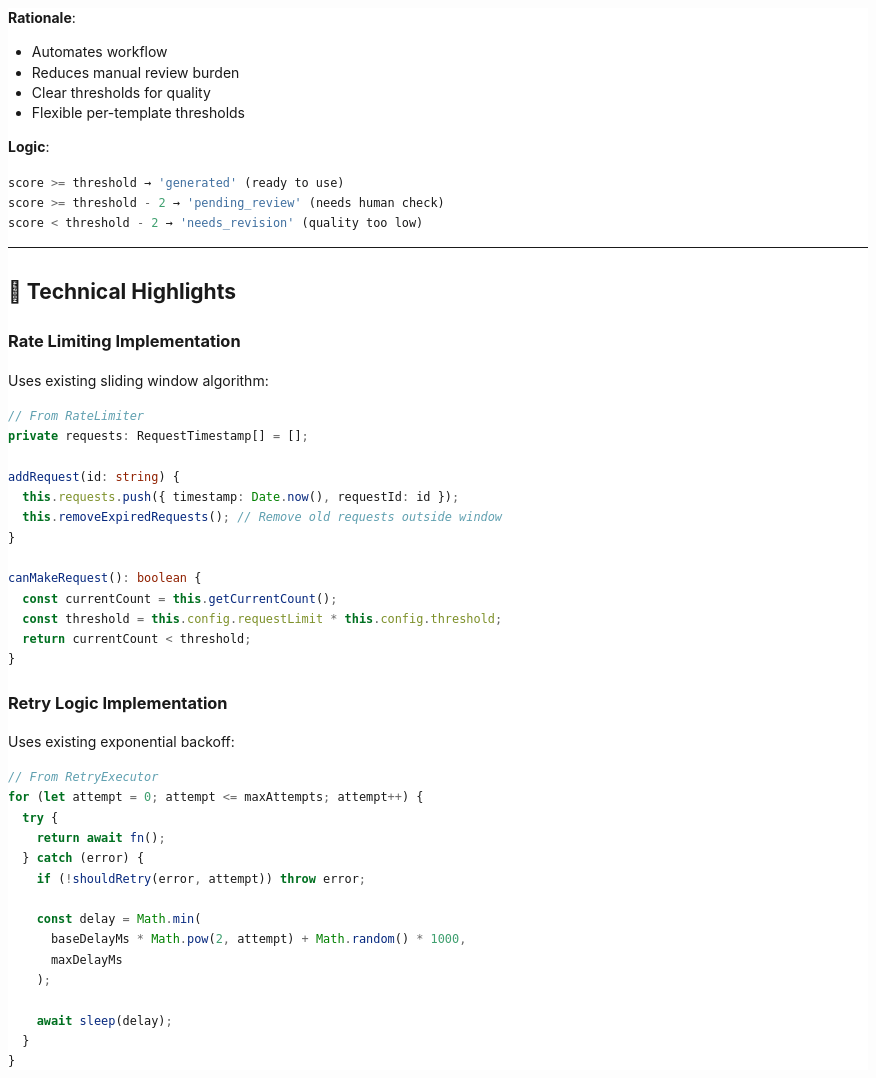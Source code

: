 **Rationale**:
- Automates workflow
- Reduces manual review burden
- Clear thresholds for quality
- Flexible per-template thresholds

**Logic**:
```typescript
score >= threshold → 'generated' (ready to use)
score >= threshold - 2 → 'pending_review' (needs human check)
score < threshold - 2 → 'needs_revision' (quality too low)
```

---

## 🔧 Technical Highlights

### Rate Limiting Implementation

Uses existing sliding window algorithm:
```typescript
// From RateLimiter
private requests: RequestTimestamp[] = [];

addRequest(id: string) {
  this.requests.push({ timestamp: Date.now(), requestId: id });
  this.removeExpiredRequests(); // Remove old requests outside window
}

canMakeRequest(): boolean {
  const currentCount = this.getCurrentCount();
  const threshold = this.config.requestLimit * this.config.threshold;
  return currentCount < threshold;
}
```

### Retry Logic Implementation

Uses existing exponential backoff:
```typescript
// From RetryExecutor
for (let attempt = 0; attempt <= maxAttempts; attempt++) {
  try {
    return await fn();
  } catch (error) {
    if (!shouldRetry(error, attempt)) throw error;
    
    const delay = Math.min(
      baseDelayMs * Math.pow(2, attempt) + Math.random() * 1000,
      maxDelayMs
    );
    
    await sleep(delay);
  }
}
```
